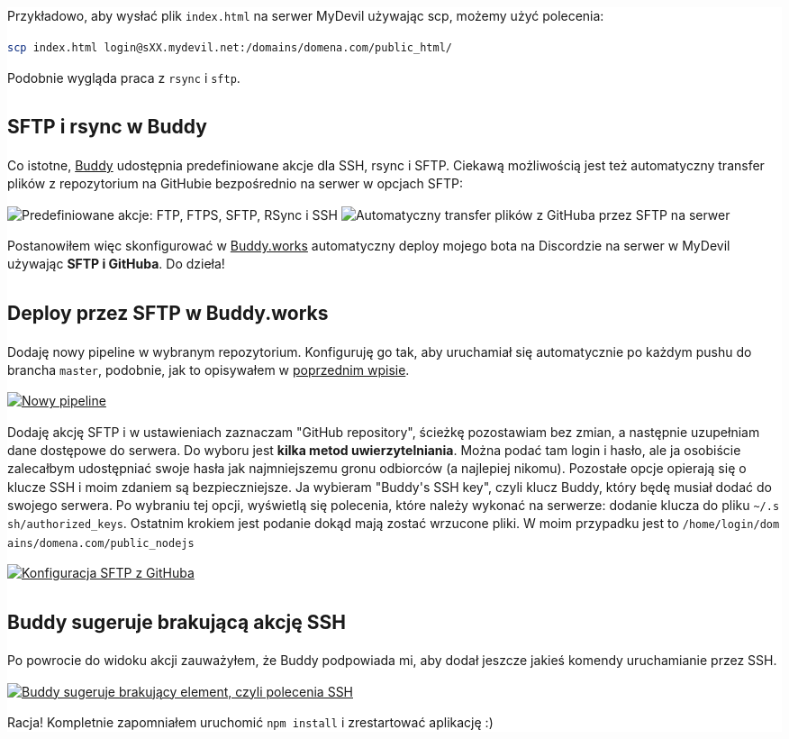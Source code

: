 Przykładowo, aby wysłać plik `index.html` na serwer MyDevil używając scp, możemy użyć polecenia:

```bash
scp index.html login@sXX.mydevil.net:/domains/domena.com/public_html/
```

Podobnie wygląda praca z `rsync` i `sftp`.

## SFTP i rsync w Buddy

Co istotne, <a href="https://buddy.works/?utm_source=blogpost&utm_medium=cpc&utm_campaign=typeofweb_11/19_kurs2&utm_content=main" target="_blank" rel="noopener noreferrer">Buddy</a> udostępnia predefiniowane akcje dla SSH, rsync i SFTP. Ciekawą możliwością jest też automatyczny transfer plików z repozytorium na GitHubie bezpośrednio na serwer w opcjach SFTP:

<Gallery columns="2" link="file" size="medium">
  <img src="/assets/wp-content/uploads/2020/01/Screenshot-2020-01-03-at-15.16.31.png" loading="lazy" alt="Predefiniowane akcje: FTP, FTPS, SFTP, RSync i SSH" title="Predefiniowane akcje: FTP, FTPS, SFTP, RSync i SSH" width="1222" height="920" />
<img src="/assets/wp-content/uploads/2020/01/Screenshot-2020-01-03-at-15.17.44.png" loading="lazy" alt="Automatyczny transfer plików z GitHuba przez SFTP na serwer" title="Automatyczny transfer plików z GitHuba przez SFTP na serwer" width="1624" height="934" />
</Gallery>

Postanowiłem więc skonfigurować w <a href="https://buddy.works/?utm_source=blogpost&utm_medium=cpc&utm_campaign=typeofweb_11/19_kurs2&utm_content=main" target="_blank" rel="noopener noreferrer">Buddy.works</a> automatyczny deploy mojego bota na Discordzie na serwer w MyDevil używając **SFTP i GitHuba**. Do dzieła!

## Deploy przez SFTP w Buddy.works

Dodaję nowy pipeline w wybranym repozytorium. Konfiguruję go tak, aby uruchamiał się automatycznie po każdym pushu do brancha `master`, podobnie, jak to opisywałem w [poprzednim wpisie](https://typeofweb.com/automatyczne-uruchamianie-testow-w-buddy/).

<a href="/assets/wp-content/uploads/2020/01/Screenshot-2020-01-03-at-15.19.54.png"><img src="/assets/wp-content/uploads/2020/01/Screenshot-2020-01-03-at-15.19.54-1024x658.png" alt="Nowy pipeline" width="1024" height="658" class="aligncenter size-large wp-image-2346" /></a>

Dodaję akcję SFTP i w ustawieniach zaznaczam "GitHub repository", ścieżkę pozostawiam bez zmian, a następnie uzupełniam dane dostępowe do serwera. Do wyboru jest **kilka metod uwierzytelniania**. Można podać tam login i hasło, ale ja osobiście zalecałbym udostępniać swoje hasła jak najmniejszemu gronu odbiorców (a najlepiej nikomu). Pozostałe opcje opierają się o klucze SSH i moim zdaniem są bezpieczniejsze. Ja wybieram "Buddy's SSH key", czyli klucz Buddy, który będę musiał dodać do swojego serwera. Po wybraniu tej opcji, wyświetlą się polecenia, które należy wykonać na serwerze: dodanie klucza do pliku `~/.ssh/authorized_keys`. Ostatnim krokiem jest podanie dokąd mają zostać wrzucone pliki. W moim przypadku jest to `/home/login/domains/domena.com/public_nodejs`

<a href="/assets/wp-content/uploads/2020/01/app.buddy_.works_mmiszy-1.png"><img src="/assets/wp-content/uploads/2020/01/app.buddy_.works_mmiszy-1-1024x600.png" alt="Konfiguracja SFTP z GitHuba" width="1024" height="600" class="aligncenter size-large wp-image-2347" /></a>

## Buddy sugeruje brakującą akcję SSH

Po powrocie do widoku akcji zauważyłem, że Buddy podpowiada mi, aby dodał jeszcze jakieś komendy uruchamianie przez SSH.

<a href="/assets/wp-content/uploads/2020/01/Screenshot-2020-01-03-at-16.09.33.png"><img src="/assets/wp-content/uploads/2020/01/Screenshot-2020-01-03-at-16.09.33-1024x314.png" alt="Buddy sugeruje brakujący element, czyli polecenia SSH" width="1024" height="314" class="aligncenter size-large wp-image-2348" /></a>

Racja! Kompletnie zapomniałem uruchomić `npm install` i zrestartować aplikację :)
